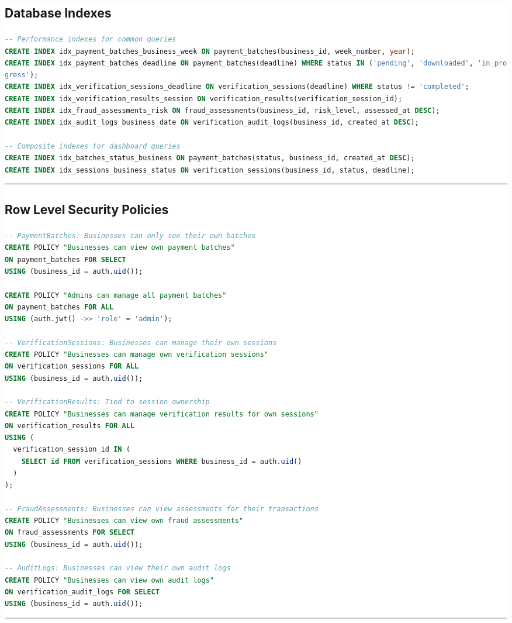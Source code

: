 ## Database Indexes

```sql
-- Performance indexes for common queries
CREATE INDEX idx_payment_batches_business_week ON payment_batches(business_id, week_number, year);
CREATE INDEX idx_payment_batches_deadline ON payment_batches(deadline) WHERE status IN ('pending', 'downloaded', 'in_progress');
CREATE INDEX idx_verification_sessions_deadline ON verification_sessions(deadline) WHERE status != 'completed';
CREATE INDEX idx_verification_results_session ON verification_results(verification_session_id);
CREATE INDEX idx_fraud_assessments_risk ON fraud_assessments(business_id, risk_level, assessed_at DESC);
CREATE INDEX idx_audit_logs_business_date ON verification_audit_logs(business_id, created_at DESC);

-- Composite indexes for dashboard queries
CREATE INDEX idx_batches_status_business ON payment_batches(status, business_id, created_at DESC);
CREATE INDEX idx_sessions_business_status ON verification_sessions(business_id, status, deadline);
```

---

## Row Level Security Policies

```sql
-- PaymentBatches: Businesses can only see their own batches
CREATE POLICY "Businesses can view own payment batches"
ON payment_batches FOR SELECT
USING (business_id = auth.uid());

CREATE POLICY "Admins can manage all payment batches"
ON payment_batches FOR ALL
USING (auth.jwt() ->> 'role' = 'admin');

-- VerificationSessions: Businesses can manage their own sessions
CREATE POLICY "Businesses can manage own verification sessions"
ON verification_sessions FOR ALL
USING (business_id = auth.uid());

-- VerificationResults: Tied to session ownership
CREATE POLICY "Businesses can manage verification results for own sessions"
ON verification_results FOR ALL
USING (
  verification_session_id IN (
    SELECT id FROM verification_sessions WHERE business_id = auth.uid()
  )
);

-- FraudAssessments: Businesses can view assessments for their transactions
CREATE POLICY "Businesses can view own fraud assessments"
ON fraud_assessments FOR SELECT
USING (business_id = auth.uid());

-- AuditLogs: Businesses can view their own audit logs
CREATE POLICY "Businesses can view own audit logs"
ON verification_audit_logs FOR SELECT
USING (business_id = auth.uid());
```

---